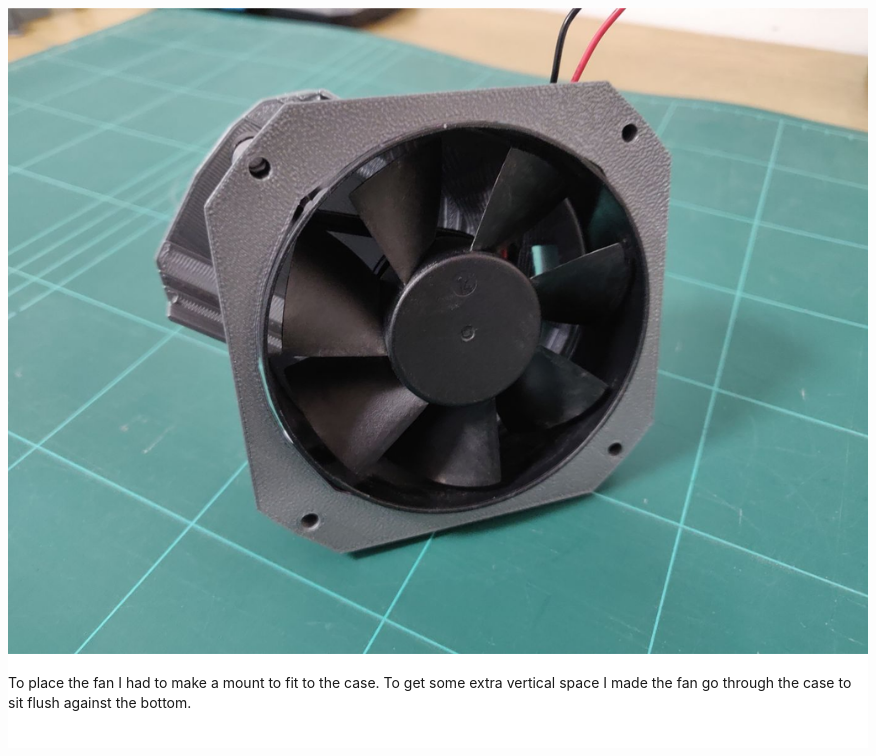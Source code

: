 ![Image](/images/psx/24_fan_holder.jpg)

To place the fan I had to make a mount to fit to the case. To get some extra vertical space I made the fan go through the case to sit flush against the bottom.

<br>
